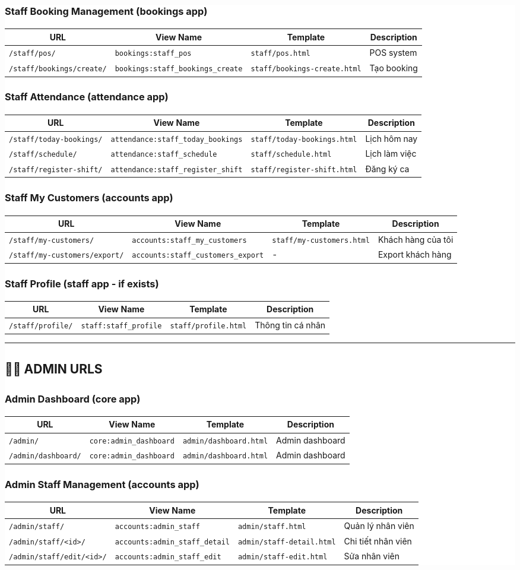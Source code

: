 ### Staff Booking Management (bookings app)
| URL | View Name | Template | Description |
|-----|-----------|----------|-------------|
| `/staff/pos/` | `bookings:staff_pos` | `staff/pos.html` | POS system |
| `/staff/bookings/create/` | `bookings:staff_bookings_create` | `staff/bookings-create.html` | Tạo booking |

### Staff Attendance (attendance app)
| URL | View Name | Template | Description |
|-----|-----------|----------|-------------|
| `/staff/today-bookings/` | `attendance:staff_today_bookings` | `staff/today-bookings.html` | Lịch hôm nay |
| `/staff/schedule/` | `attendance:staff_schedule` | `staff/schedule.html` | Lịch làm việc |
| `/staff/register-shift/` | `attendance:staff_register_shift` | `staff/register-shift.html` | Đăng ký ca |

### Staff My Customers (accounts app)
| URL | View Name | Template | Description |
|-----|-----------|----------|-------------|
| `/staff/my-customers/` | `accounts:staff_my_customers` | `staff/my-customers.html` | Khách hàng của tôi |
| `/staff/my-customers/export/` | `accounts:staff_customers_export` | - | Export khách hàng |

### Staff Profile (staff app - if exists)
| URL | View Name | Template | Description |
|-----|-----------|----------|-------------|
| `/staff/profile/` | `staff:staff_profile` | `staff/profile.html` | Thông tin cá nhân |

---

## 👨‍💼 ADMIN URLS

### Admin Dashboard (core app)
| URL | View Name | Template | Description |
|-----|-----------|----------|-------------|
| `/admin/` | `core:admin_dashboard` | `admin/dashboard.html` | Admin dashboard |
| `/admin/dashboard/` | `core:admin_dashboard` | `admin/dashboard.html` | Admin dashboard |

### Admin Staff Management (accounts app)
| URL | View Name | Template | Description |
|-----|-----------|----------|-------------|
| `/admin/staff/` | `accounts:admin_staff` | `admin/staff.html` | Quản lý nhân viên |
| `/admin/staff/<id>/` | `accounts:admin_staff_detail` | `admin/staff-detail.html` | Chi tiết nhân viên |
| `/admin/staff/edit/<id>/` | `accounts:admin_staff_edit` | `admin/staff-edit.html` | Sửa nhân viên |
